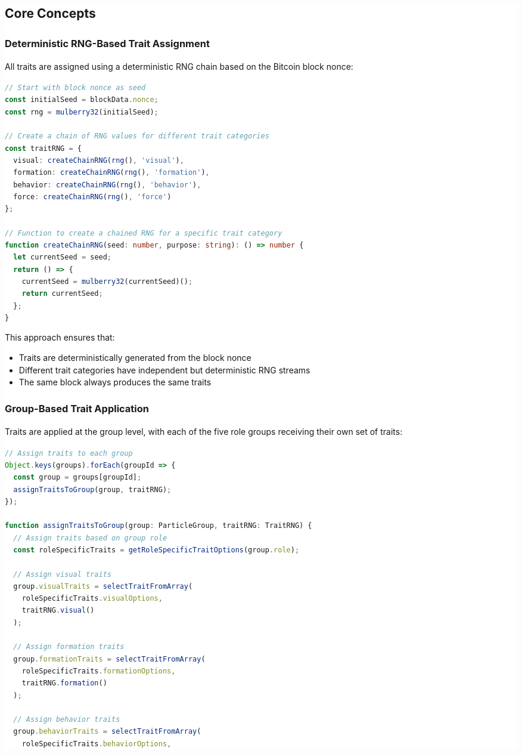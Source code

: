 ## Core Concepts

### Deterministic RNG-Based Trait Assignment

All traits are assigned using a deterministic RNG chain based on the Bitcoin block nonce:

```typescript
// Start with block nonce as seed
const initialSeed = blockData.nonce;
const rng = mulberry32(initialSeed);

// Create a chain of RNG values for different trait categories
const traitRNG = {
  visual: createChainRNG(rng(), 'visual'),
  formation: createChainRNG(rng(), 'formation'),
  behavior: createChainRNG(rng(), 'behavior'),
  force: createChainRNG(rng(), 'force')
};

// Function to create a chained RNG for a specific trait category
function createChainRNG(seed: number, purpose: string): () => number {
  let currentSeed = seed;
  return () => {
    currentSeed = mulberry32(currentSeed)();
    return currentSeed;
  };
}
```

This approach ensures that:
- Traits are deterministically generated from the block nonce
- Different trait categories have independent but deterministic RNG streams
- The same block always produces the same traits

### Group-Based Trait Application

Traits are applied at the group level, with each of the five role groups receiving their own set of traits:

```typescript
// Assign traits to each group
Object.keys(groups).forEach(groupId => {
  const group = groups[groupId];
  assignTraitsToGroup(group, traitRNG);
});

function assignTraitsToGroup(group: ParticleGroup, traitRNG: TraitRNG) {
  // Assign traits based on group role
  const roleSpecificTraits = getRoleSpecificTraitOptions(group.role);

  // Assign visual traits
  group.visualTraits = selectTraitFromArray(
    roleSpecificTraits.visualOptions,
    traitRNG.visual()
  );

  // Assign formation traits
  group.formationTraits = selectTraitFromArray(
    roleSpecificTraits.formationOptions,
    traitRNG.formation()
  );

  // Assign behavior traits
  group.behaviorTraits = selectTraitFromArray(
    roleSpecificTraits.behaviorOptions,
```